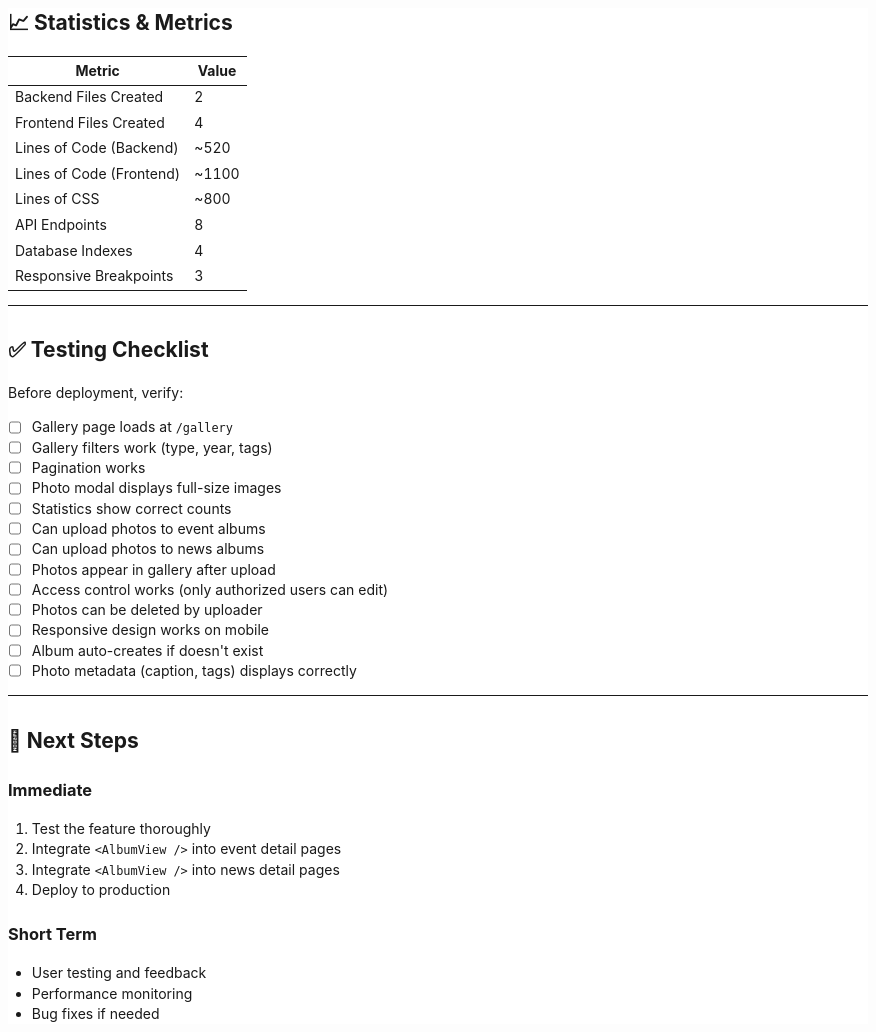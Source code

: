 
## 📈 Statistics & Metrics

| Metric | Value |
|--------|-------|
| Backend Files Created | 2 |
| Frontend Files Created | 4 |
| Lines of Code (Backend) | ~520 |
| Lines of Code (Frontend) | ~1100 |
| Lines of CSS | ~800 |
| API Endpoints | 8 |
| Database Indexes | 4 |
| Responsive Breakpoints | 3 |

---

## ✅ Testing Checklist

Before deployment, verify:

- [ ] Gallery page loads at `/gallery`
- [ ] Gallery filters work (type, year, tags)
- [ ] Pagination works
- [ ] Photo modal displays full-size images
- [ ] Statistics show correct counts
- [ ] Can upload photos to event albums
- [ ] Can upload photos to news albums
- [ ] Photos appear in gallery after upload
- [ ] Access control works (only authorized users can edit)
- [ ] Photos can be deleted by uploader
- [ ] Responsive design works on mobile
- [ ] Album auto-creates if doesn't exist
- [ ] Photo metadata (caption, tags) displays correctly

---

## 🚀 Next Steps

### Immediate
1. Test the feature thoroughly
2. Integrate `<AlbumView />` into event detail pages
3. Integrate `<AlbumView />` into news detail pages
4. Deploy to production

### Short Term
- User testing and feedback
- Performance monitoring
- Bug fixes if needed

